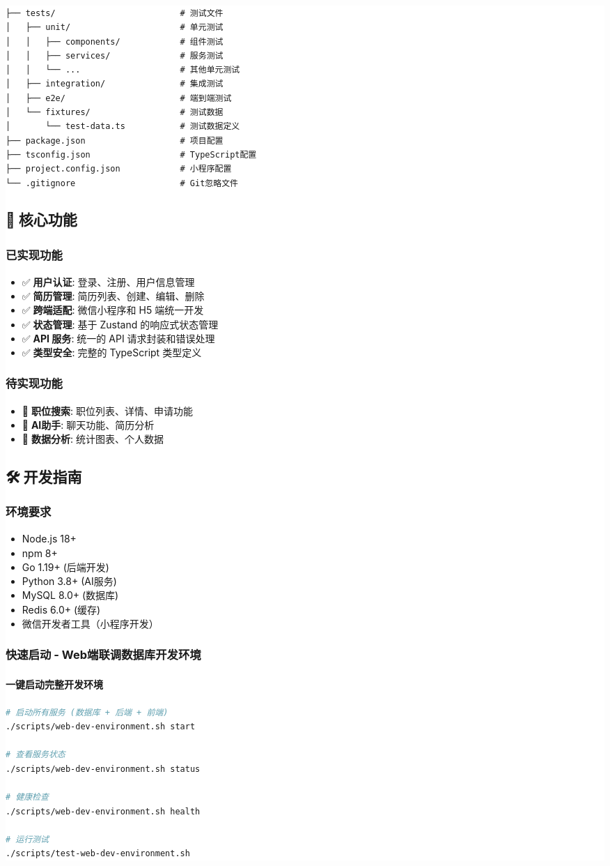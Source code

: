 ```
├── tests/                         # 测试文件
│   ├── unit/                      # 单元测试
│   │   ├── components/            # 组件测试
│   │   ├── services/              # 服务测试
│   │   └── ...                    # 其他单元测试
│   ├── integration/               # 集成测试
│   ├── e2e/                       # 端到端测试
│   └── fixtures/                  # 测试数据
│       └── test-data.ts           # 测试数据定义
├── package.json                   # 项目配置
├── tsconfig.json                  # TypeScript配置
├── project.config.json            # 小程序配置
└── .gitignore                     # Git忽略文件
```

## 🚀 核心功能

### 已实现功能
- ✅ **用户认证**: 登录、注册、用户信息管理
- ✅ **简历管理**: 简历列表、创建、编辑、删除
- ✅ **跨端适配**: 微信小程序和 H5 端统一开发
- ✅ **状态管理**: 基于 Zustand 的响应式状态管理
- ✅ **API 服务**: 统一的 API 请求封装和错误处理
- ✅ **类型安全**: 完整的 TypeScript 类型定义

### 待实现功能
- 🔄 **职位搜索**: 职位列表、详情、申请功能
- 🔄 **AI助手**: 聊天功能、简历分析
- 🔄 **数据分析**: 统计图表、个人数据

## 🛠️ 开发指南

### 环境要求
- Node.js 18+
- npm 8+
- Go 1.19+ (后端开发)
- Python 3.8+ (AI服务)
- MySQL 8.0+ (数据库)
- Redis 6.0+ (缓存)
- 微信开发者工具（小程序开发）

### 快速启动 - Web端联调数据库开发环境

#### 一键启动完整开发环境
```bash
# 启动所有服务 (数据库 + 后端 + 前端)
./scripts/web-dev-environment.sh start

# 查看服务状态
./scripts/web-dev-environment.sh status

# 健康检查
./scripts/web-dev-environment.sh health

# 运行测试
./scripts/test-web-dev-environment.sh
```
